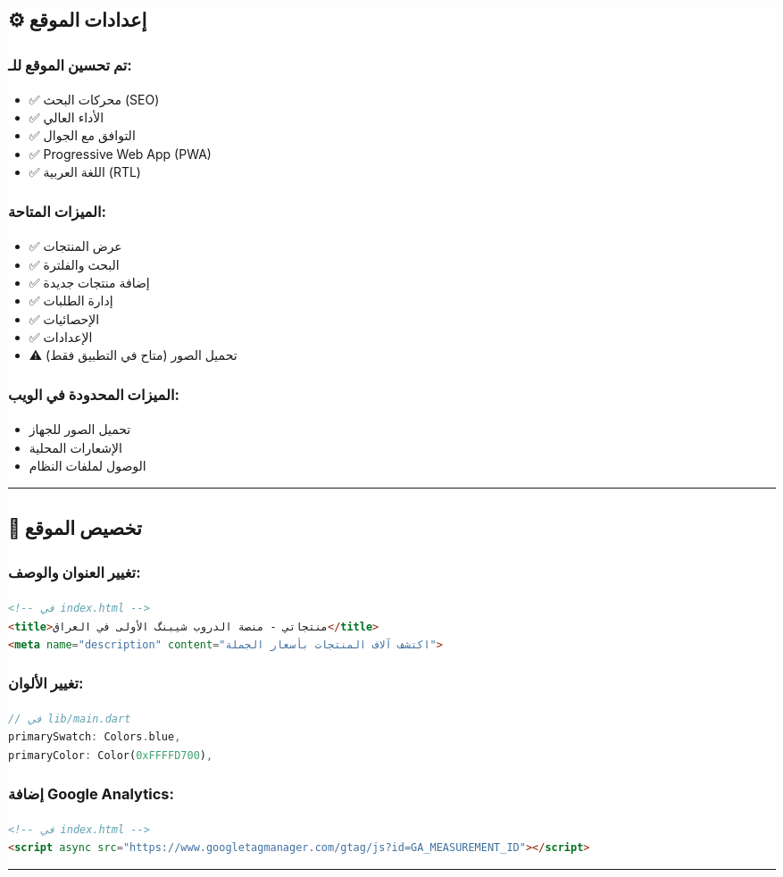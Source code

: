 
## ⚙️ إعدادات الموقع

### **تم تحسين الموقع للـ:**
- ✅ محركات البحث (SEO)
- ✅ الأداء العالي
- ✅ التوافق مع الجوال
- ✅ Progressive Web App (PWA)
- ✅ اللغة العربية (RTL)

### **الميزات المتاحة:**
- ✅ عرض المنتجات
- ✅ البحث والفلترة
- ✅ إضافة منتجات جديدة
- ✅ إدارة الطلبات
- ✅ الإحصائيات
- ✅ الإعدادات
- ⚠️ تحميل الصور (متاح في التطبيق فقط)

### **الميزات المحدودة في الويب:**
- تحميل الصور للجهاز
- الإشعارات المحلية
- الوصول لملفات النظام

---

## 🔧 تخصيص الموقع

### **تغيير العنوان والوصف:**
```html
<!-- في index.html -->
<title>منتجاتي - منصة الدروب شيبنگ الأولى في العراق</title>
<meta name="description" content="اكتشف آلاف المنتجات بأسعار الجملة">
```

### **تغيير الألوان:**
```dart
// في lib/main.dart
primarySwatch: Colors.blue,
primaryColor: Color(0xFFFFD700),
```

### **إضافة Google Analytics:**
```html
<!-- في index.html -->
<script async src="https://www.googletagmanager.com/gtag/js?id=GA_MEASUREMENT_ID"></script>
```

---
